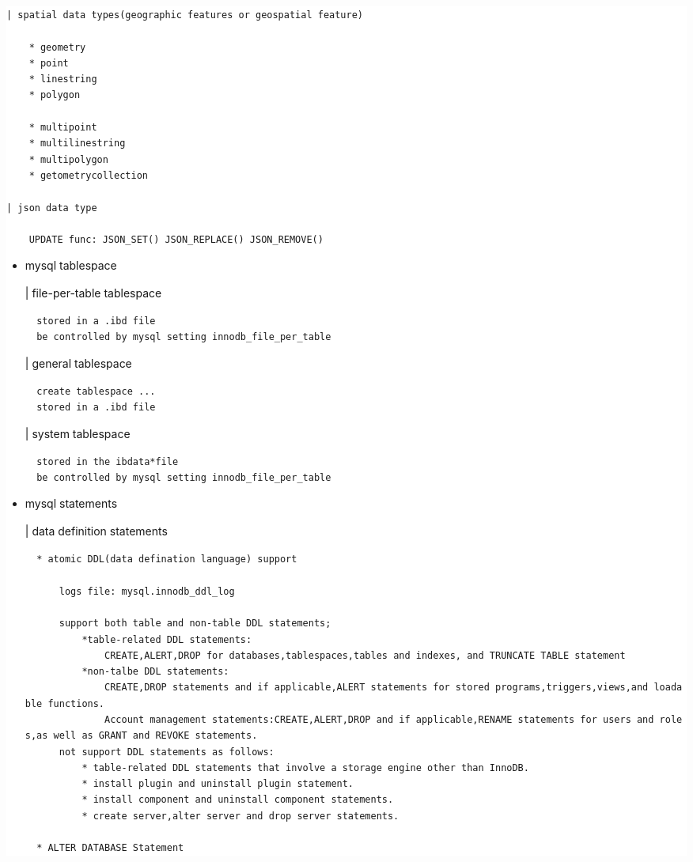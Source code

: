     | spatial data types(geographic features or geospatial feature)

        * geometry
        * point
        * linestring
        * polygon

        * multipoint
        * multilinestring
        * multipolygon
        * getometrycollection

    | json data type

        UPDATE func: JSON_SET() JSON_REPLACE() JSON_REMOVE()

* mysql tablespace

    | file-per-table tablespace

        stored in a .ibd file
        be controlled by mysql setting innodb_file_per_table
    | general tablespace

        create tablespace ...
        stored in a .ibd file
    | system tablespace

        stored in the ibdata*file
        be controlled by mysql setting innodb_file_per_table

* mysql statements

    | data definition statements

        * atomic DDL(data defination language) support

            logs file: mysql.innodb_ddl_log

            support both table and non-table DDL statements;
                *table-related DDL statements:
                    CREATE,ALERT,DROP for databases,tablespaces,tables and indexes, and TRUNCATE TABLE statement
                *non-talbe DDL statements:
                    CREATE,DROP statements and if applicable,ALERT statements for stored programs,triggers,views,and loadable functions.
                    Account management statements:CREATE,ALERT,DROP and if applicable,RENAME statements for users and roles,as well as GRANT and REVOKE statements.
            not support DDL statements as follows:
                * table-related DDL statements that involve a storage engine other than InnoDB.
                * install plugin and uninstall plugin statement.
                * install component and uninstall component statements.
                * create server,alter server and drop server statements.

        * ALTER DATABASE Statement
